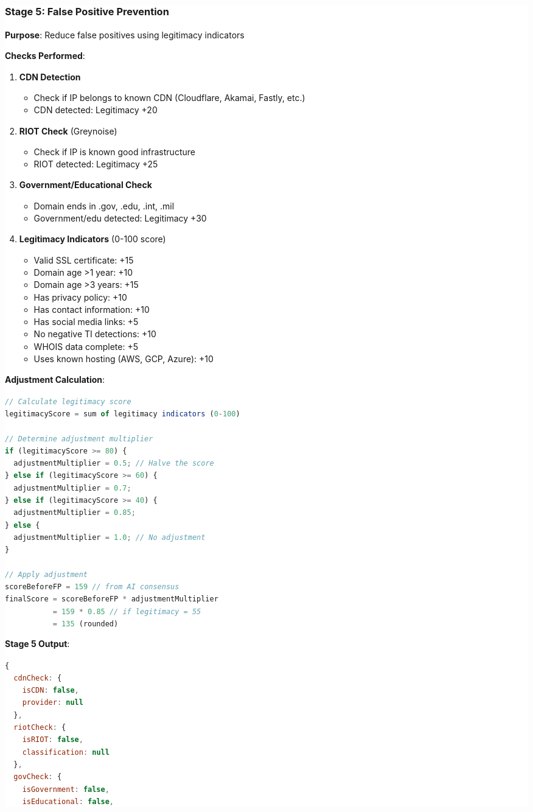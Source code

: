
### Stage 5: False Positive Prevention

**Purpose**: Reduce false positives using legitimacy indicators

**Checks Performed**:

1. **CDN Detection**
   - Check if IP belongs to known CDN (Cloudflare, Akamai, Fastly, etc.)
   - CDN detected: Legitimacy +20

2. **RIOT Check** (Greynoise)
   - Check if IP is known good infrastructure
   - RIOT detected: Legitimacy +25

3. **Government/Educational Check**
   - Domain ends in .gov, .edu, .int, .mil
   - Government/edu detected: Legitimacy +30

4. **Legitimacy Indicators** (0-100 score)
   - Valid SSL certificate: +15
   - Domain age >1 year: +10
   - Domain age >3 years: +15
   - Has privacy policy: +10
   - Has contact information: +10
   - Has social media links: +5
   - No negative TI detections: +10
   - WHOIS data complete: +5
   - Uses known hosting (AWS, GCP, Azure): +10

**Adjustment Calculation**:
```javascript
// Calculate legitimacy score
legitimacyScore = sum of legitimacy indicators (0-100)

// Determine adjustment multiplier
if (legitimacyScore >= 80) {
  adjustmentMultiplier = 0.5; // Halve the score
} else if (legitimacyScore >= 60) {
  adjustmentMultiplier = 0.7;
} else if (legitimacyScore >= 40) {
  adjustmentMultiplier = 0.85;
} else {
  adjustmentMultiplier = 1.0; // No adjustment
}

// Apply adjustment
scoreBeforeFP = 159 // from AI consensus
finalScore = scoreBeforeFP * adjustmentMultiplier
           = 159 * 0.85 // if legitimacy = 55
           = 135 (rounded)
```

**Stage 5 Output**:
```javascript
{
  cdnCheck: {
    isCDN: false,
    provider: null
  },
  riotCheck: {
    isRIOT: false,
    classification: null
  },
  govCheck: {
    isGovernment: false,
    isEducational: false,
```